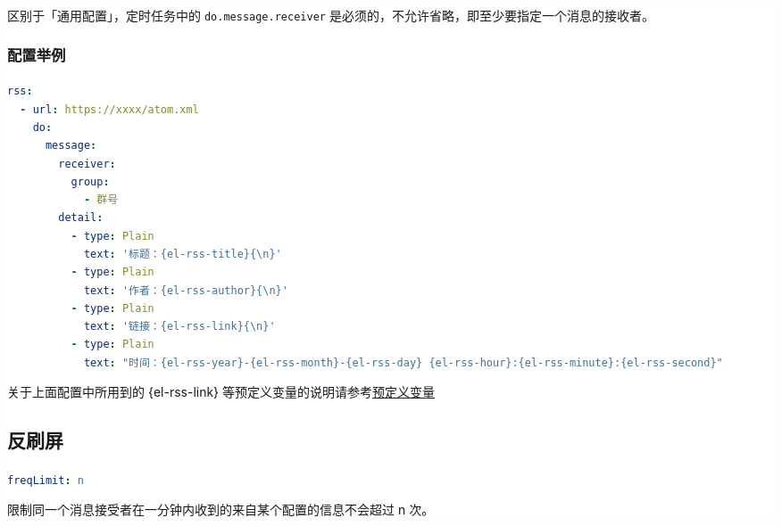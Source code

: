 区别于「通用配置」，定时任务中的 `do.message.receiver` 是必须的，不允许省略，即至少要指定一个消息的接收者。

### 配置举例

```yml
rss:
  - url: https://xxxx/atom.xml
    do:
      message:
        receiver:
          group:
            - 群号
        detail:
          - type: Plain
            text: '标题：{el-rss-title}{\n}'
          - type: Plain
            text: '作者：{el-rss-author}{\n}'
          - type: Plain
            text: '链接：{el-rss-link}{\n}'
          - type: Plain
            text: "时间：{el-rss-year}-{el-rss-month}-{el-rss-day} {el-rss-hour}:{el-rss-minute}:{el-rss-second}"
```

关于上面配置中所用到的 {el-rss-link} 等预定义变量的说明请参考[预定义变量](pre-def-var.md)

## 反刷屏

```yml
freqLimit: n
```

限制同一个消息接受者在一分钟内收到的来自某个配置的信息不会超过 n 次。
